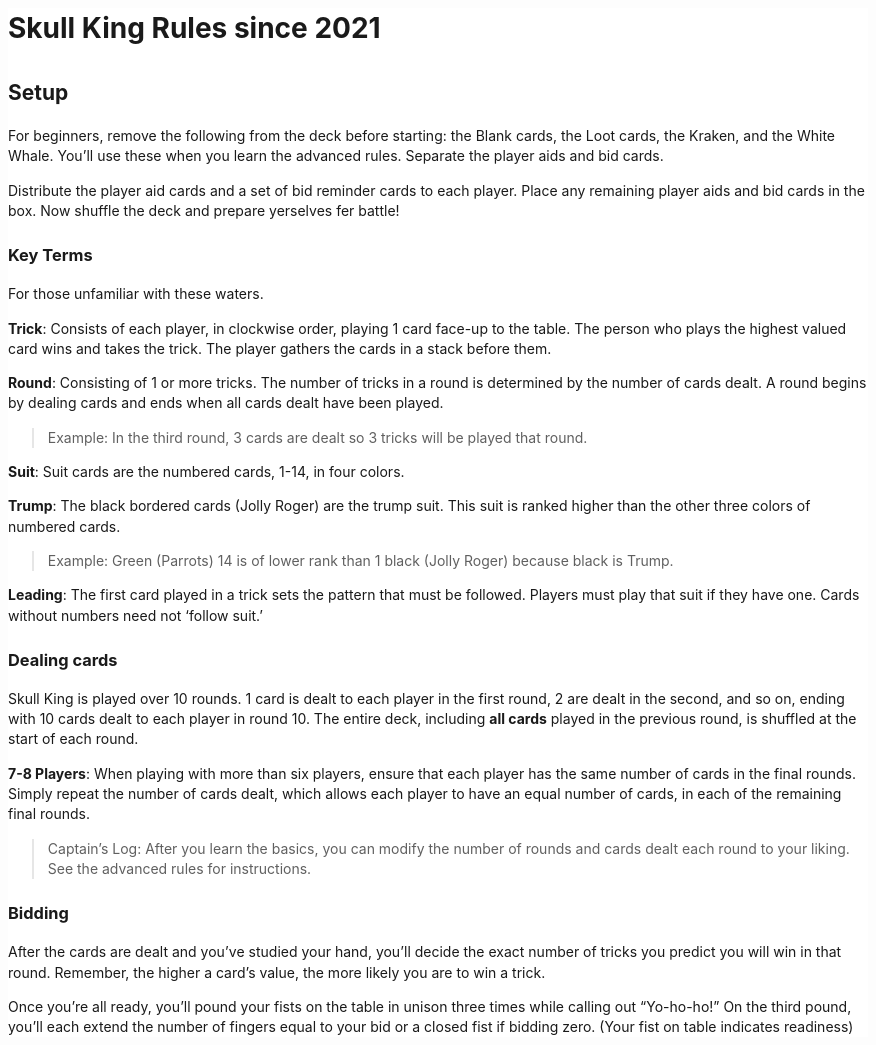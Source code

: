 # Skull King Rules since 2021

## Setup

For beginners, remove the following from the deck before starting: the Blank cards, the Loot cards, the Kraken, and the White Whale. You’ll use these when you learn the advanced rules. Separate the player aids and bid cards.

Distribute the player aid cards and a set of bid reminder cards to each player. Place any remaining player aids and bid cards in the box. Now shuffle the deck and prepare yerselves fer battle!

### Key Terms

For those unfamiliar with these waters.

**Trick**: Consists of each player, in clockwise order, playing 1 card face-up to the table. The person who plays the highest valued card wins and takes the trick. The player gathers the cards in a stack before them.

**Round**: Consisting of 1 or more tricks. The number of tricks in a round is determined by the number of cards dealt. A round begins by dealing cards and ends when all cards dealt have been played.
> Example: In the third round, 3 cards are dealt so 3 tricks will be played that round.

**Suit**: Suit cards are the numbered cards, 1-14, in four colors.

**Trump**: The black bordered cards (Jolly Roger) are the trump suit. This suit is ranked higher than the other three colors of numbered cards.

> Example: Green (Parrots) 14 is of lower rank than 1 black (Jolly Roger) because black is Trump.

**Leading**: The first card played in a trick sets the pattern that must be followed. Players must play that suit if they have one. Cards without numbers need not ‘follow suit.’

### Dealing cards

Skull King is played over 10 rounds. 1 card is dealt to each player in the first round, 2 are dealt in the second, and so on, ending with 10 cards dealt to each player in round 10. The entire deck, including **all cards** played in the previous round, is shuffled at the start of each round.

**7-8 Players**: When playing with more than six players, ensure that each player has the same number of cards in the final rounds. Simply repeat the number of cards dealt, which allows each player to have an equal number of cards, in each of the remaining final rounds.

> Captain’s Log: After you learn the basics, you can modify the number of rounds and cards dealt each round to your liking. See the advanced rules for instructions.

### Bidding

After the cards are dealt and you’ve studied your hand, you’ll decide the exact number of tricks you predict you will win in that round. Remember, the higher a card’s value, the more likely you are to win a trick.

Once you’re all ready, you’ll pound your fists on the table in unison three times while calling out “Yo-ho-ho!” On the third pound, you’ll each extend the number of fingers equal to your bid or a closed fist if bidding zero. (Your fist on table indicates readiness)
